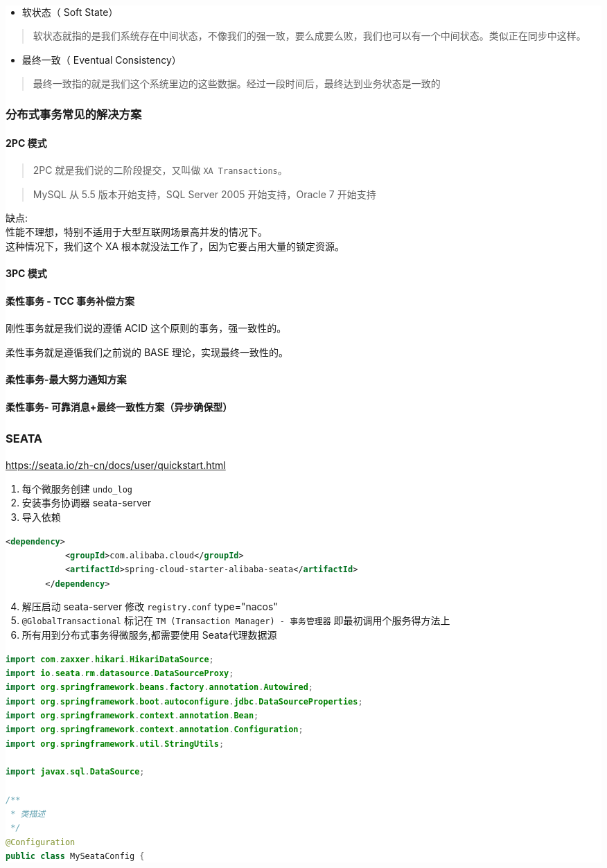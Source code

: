 - 软状态（ Soft State）  

> 软状态就指的是我们系统存在中间状态，不像我们的强一致，要么成要么败，我们也可以有一个中间状态。类似正在同步中这样。

- 最终一致（ Eventual Consistency）

> 最终一致指的就是我们这个系统里边的这些数据。经过一段时间后，最终达到业务状态是一致的


### 分布式事务常见的解决方案    

#### 2PC 模式  
> 2PC 就是我们说的二阶段提交，又叫做 `XA Transactions`。

> MySQL 从 5.5 版本开始支持，SQL Server 2005 开始支持，Oracle 7 开始支持

缺点:   
性能不理想，特别不适用于大型互联网场景高并发的情况下。    
这种情况下，我们这个 XA 根本就没法工作了，因为它要占用大量的锁定资源。   



#### 3PC 模式  


#### 柔性事务 - TCC 事务补偿方案

刚性事务就是我们说的遵循 ACID 这个原则的事务，强一致性的。  

柔性事务就是遵循我们之前说的 BASE 理论，实现最终一致性的。  

#### 柔性事务-最大努力通知方案


#### 柔性事务- 可靠消息+最终一致性方案（异步确保型）


### SEATA  

https://seata.io/zh-cn/docs/user/quickstart.html

1. 每个微服务创建 `undo_log`
2. 安装事务协调器 seata-server 
3. 导入依赖

```xml
<dependency>
            <groupId>com.alibaba.cloud</groupId>
            <artifactId>spring-cloud-starter-alibaba-seata</artifactId>
        </dependency>
```

4. 解压启动 seata-server  修改 `registry.conf` type="nacos" 
5. `@GlobalTransactional` 标记在 `TM (Transaction Manager) - 事务管理器` 即最初调用个服务得方法上  
6. 所有用到分布式事务得微服务,都需要使用 Seata代理数据源  

```java
import com.zaxxer.hikari.HikariDataSource;
import io.seata.rm.datasource.DataSourceProxy;
import org.springframework.beans.factory.annotation.Autowired;
import org.springframework.boot.autoconfigure.jdbc.DataSourceProperties;
import org.springframework.context.annotation.Bean;
import org.springframework.context.annotation.Configuration;
import org.springframework.util.StringUtils;

import javax.sql.DataSource;

/**
 * 类描述
 */
@Configuration
public class MySeataConfig {
```